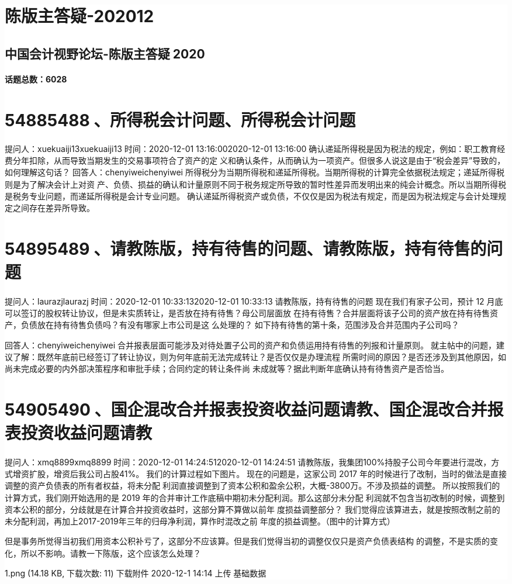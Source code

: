 # 陈版主答疑-202012

## 中国会计视野论坛-陈版主答疑 2020

**话题总数：6028**

# 54885488 、所得税会计问题、所得税会计问题

提问人：xuekuaiji13xuekuaiji13 时间：2020-12-01 13:16:002020-12-01 13:16:00
确认递延所得税是因为税法的规定，例如：职工教育经费分年扣除，从而导致当期发生的交易事项符合了资产的定
义和确认条件，从而确认为一项资产。但很多人说这是由于“税会差异”导致的，如何理解这句话？
回答人：chenyiweichenyiwei
所得税分为当期所得税和递延所得税。当期所得税的计算完全依据税法规定；递延所得税则是为了解决会计上对资
产、负债、损益的确认和计量原则不同于税务规定所导致的暂时性差异而发明出来的纯会计概念。所以当期所得税
是税务专业问题，而递延所得税是会计专业问题。
确认递延所得税资产或负债，不仅仅是因为税法有规定，而是因为税法规定与会计处理规定之间存在差异所导致。

# 54895489 、请教陈版，持有待售的问题、请教陈版，持有待售的问题

提问人：laurazjlaurazj 时间：2020-12-01 10:33:132020-12-01 10:33:13
请教陈版，持有待售的问题
现在我们有家子公司，预计 12 月底可以签订的股权转让协议，但是未实质转让，是否放在持有待售？母公司层面放
在持有待售？合并层面将该子公司的资产放在持有待售资产，负债放在持有待售负债吗？有没有哪家上市公司是这
么处理的？
如下持有待售的第十条，范围涉及合并范围内子公司吗？

回答人：chenyiweichenyiwei
合并报表层面可能涉及对待处置子公司的资产和负债运用持有待售的列报和计量原则。
就主帖中的问题，建议了解：既然年底前已经签订了转让协议，则为何年底前无法完成转让？是否仅仅是办理流程
所需时间的原因？是否还涉及到其他原因，如尚未完成必要的内外部决策程序和审批手续；合同约定的转让条件尚
未成就等？据此判断年底确认持有待售资产是否恰当。

# 54905490 、国企混改合并报表投资收益问题请教、国企混改合并报表投资收益问题请教

提问人：xmq8899xmq8899 时间：2020-12-01 14:24:512020-12-01 14:24:51
请教陈版，我集团100%持股子公司今年要进行混改，方式增资扩股，增资后我公司占股41%。
我们的计算过程如下图片。
现在的问题是，这家公司 2017 年的时候进行了改制，当时的做法是直接调整的资产负债表的所有者权益，将未分配
利润直接调整到了资本公积和盈余公积，大概-3800万。不涉及损益的调整。
所以按照我们的计算方式，我们刚开始选用的是 2019 年的合并审计工作底稿中期初未分配利润。那么这部分未分配
利润就不包含当初改制的时候，调整到资本公积的部分，分歧就是在计算合并投资收益时，这部分算不算做以前年
度损益调整部分？
我们觉得应该算进去，就是按照改制之前的未分配利润，再加上2017-2019年三年的归母净利润，算作时混改之前
年度的损益调整。（图中的计算方式）

但是事务所觉得当初我们用资本公积补亏了，这部分不应该算。但是我们觉得当初的调整仅仅只是资产负债表结构
的调整，不是实质的变化，所以不影响。请教一下陈版，这个应该怎么处理？

1.png
(14.18 KB, 下载次数: 11)
下载附件
2020-12-1 14:14 上传
基础数据
